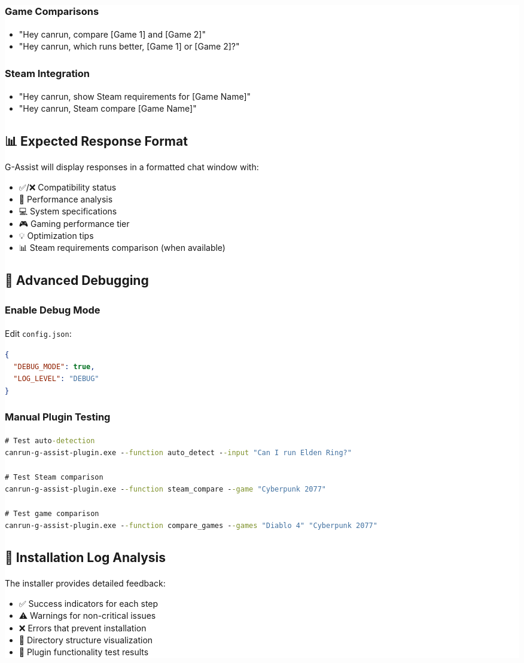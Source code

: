 ### Game Comparisons
- "Hey canrun, compare [Game 1] and [Game 2]"
- "Hey canrun, which runs better, [Game 1] or [Game 2]?"

### Steam Integration
- "Hey canrun, show Steam requirements for [Game Name]"
- "Hey canrun, Steam compare [Game Name]"

## 📊 Expected Response Format

G-Assist will display responses in a formatted chat window with:
- ✅/❌ Compatibility status
- 🎯 Performance analysis
- 💻 System specifications
- 🎮 Gaming performance tier
- 💡 Optimization tips
- 📊 Steam requirements comparison (when available)

## 🔧 Advanced Debugging

### Enable Debug Mode
Edit `config.json`:
```json
{
  "DEBUG_MODE": true,
  "LOG_LEVEL": "DEBUG"
}
```

### Manual Plugin Testing
```cmd
# Test auto-detection
canrun-g-assist-plugin.exe --function auto_detect --input "Can I run Elden Ring?"

# Test Steam comparison
canrun-g-assist-plugin.exe --function steam_compare --game "Cyberpunk 2077"

# Test game comparison
canrun-g-assist-plugin.exe --function compare_games --games "Diablo 4" "Cyberpunk 2077"
```

## 📝 Installation Log Analysis

The installer provides detailed feedback:
- ✅ Success indicators for each step
- ⚠️ Warnings for non-critical issues
- ❌ Errors that prevent installation
- 📁 Directory structure visualization
- 🧪 Plugin functionality test results
